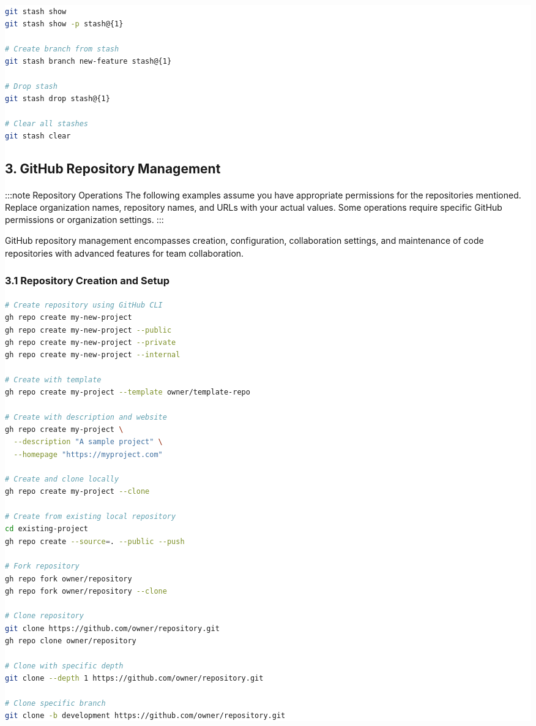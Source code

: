 ```bash
git stash show
git stash show -p stash@{1}

# Create branch from stash
git stash branch new-feature stash@{1}

# Drop stash
git stash drop stash@{1}

# Clear all stashes
git stash clear
```

## 3. GitHub Repository Management

:::note Repository Operations
The following examples assume you have appropriate permissions for the repositories mentioned. Replace organization names, repository names, and URLs with your actual values. Some operations require specific GitHub permissions or organization settings.
:::

GitHub repository management encompasses creation, configuration, collaboration settings, and maintenance of code repositories with advanced features for team collaboration.

### 3.1 Repository Creation and Setup

```bash
# Create repository using GitHub CLI
gh repo create my-new-project
gh repo create my-new-project --public
gh repo create my-new-project --private
gh repo create my-new-project --internal

# Create with template
gh repo create my-project --template owner/template-repo

# Create with description and website
gh repo create my-project \
  --description "A sample project" \
  --homepage "https://myproject.com"

# Create and clone locally
gh repo create my-project --clone

# Create from existing local repository
cd existing-project
gh repo create --source=. --public --push

# Fork repository
gh repo fork owner/repository
gh repo fork owner/repository --clone

# Clone repository
git clone https://github.com/owner/repository.git
gh repo clone owner/repository

# Clone with specific depth
git clone --depth 1 https://github.com/owner/repository.git

# Clone specific branch
git clone -b development https://github.com/owner/repository.git
```
